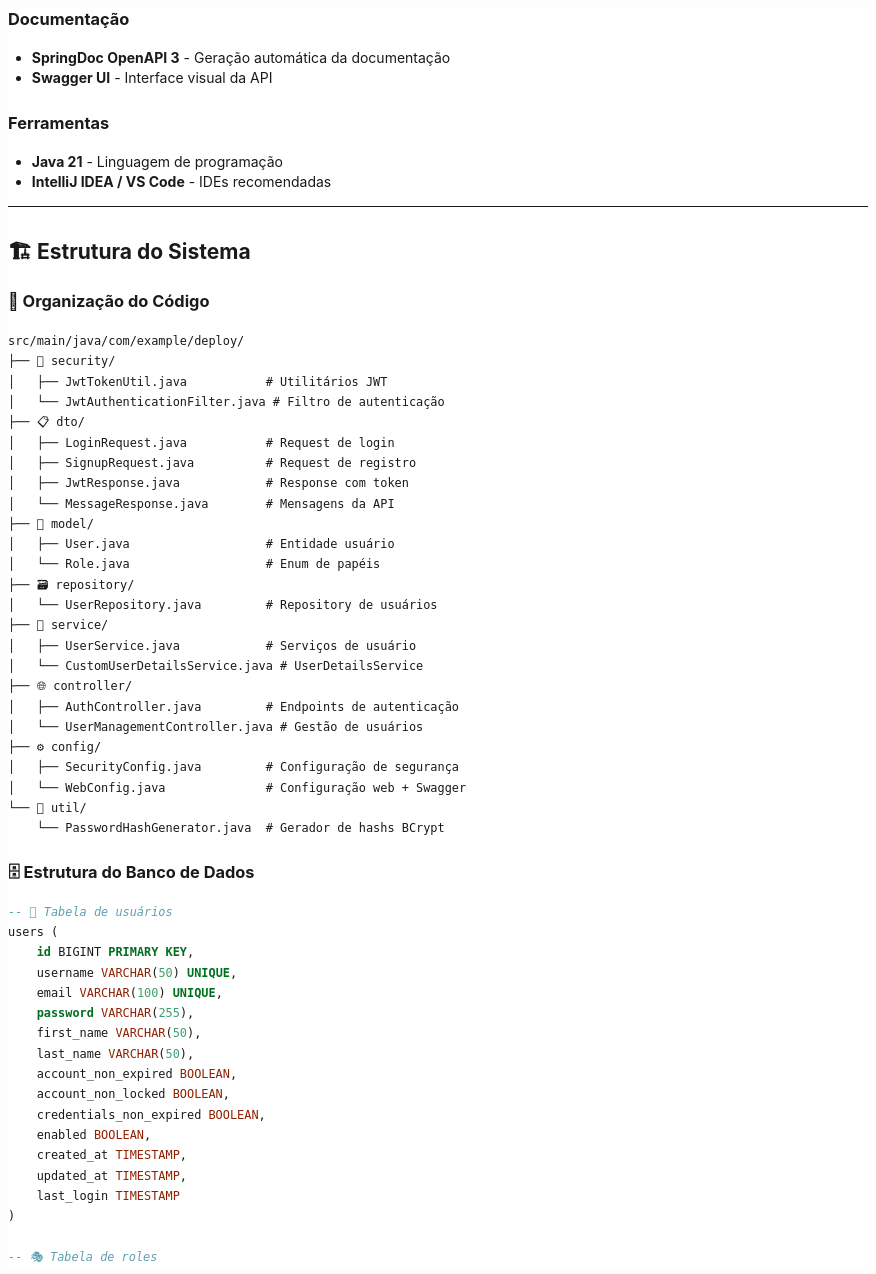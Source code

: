 ### **Documentação**
- **SpringDoc OpenAPI 3** - Geração automática da documentação
- **Swagger UI** - Interface visual da API

### **Ferramentas**
- **Java 21** - Linguagem de programação
- **IntelliJ IDEA / VS Code** - IDEs recomendadas

---

## 🏗️ **Estrutura do Sistema**

### **📁 Organização do Código**

```
src/main/java/com/example/deploy/
├── 🔐 security/
│   ├── JwtTokenUtil.java           # Utilitários JWT
│   └── JwtAuthenticationFilter.java # Filtro de autenticação
├── 📋 dto/
│   ├── LoginRequest.java           # Request de login
│   ├── SignupRequest.java          # Request de registro
│   ├── JwtResponse.java            # Response com token
│   └── MessageResponse.java        # Mensagens da API
├── 👤 model/
│   ├── User.java                   # Entidade usuário
│   └── Role.java                   # Enum de papéis
├── 🗃️ repository/
│   └── UserRepository.java         # Repository de usuários
├── 🎯 service/
│   ├── UserService.java            # Serviços de usuário
│   └── CustomUserDetailsService.java # UserDetailsService
├── 🌐 controller/
│   ├── AuthController.java         # Endpoints de autenticação
│   └── UserManagementController.java # Gestão de usuários
├── ⚙️ config/
│   ├── SecurityConfig.java         # Configuração de segurança
│   └── WebConfig.java              # Configuração web + Swagger
└── 🔧 util/
    └── PasswordHashGenerator.java  # Gerador de hashs BCrypt
```

### **🗄️ Estrutura do Banco de Dados**

```sql
-- 👤 Tabela de usuários
users (
    id BIGINT PRIMARY KEY,
    username VARCHAR(50) UNIQUE,
    email VARCHAR(100) UNIQUE,
    password VARCHAR(255),
    first_name VARCHAR(50),
    last_name VARCHAR(50),
    account_non_expired BOOLEAN,
    account_non_locked BOOLEAN,
    credentials_non_expired BOOLEAN,
    enabled BOOLEAN,
    created_at TIMESTAMP,
    updated_at TIMESTAMP,
    last_login TIMESTAMP
)

-- 🎭 Tabela de roles
```